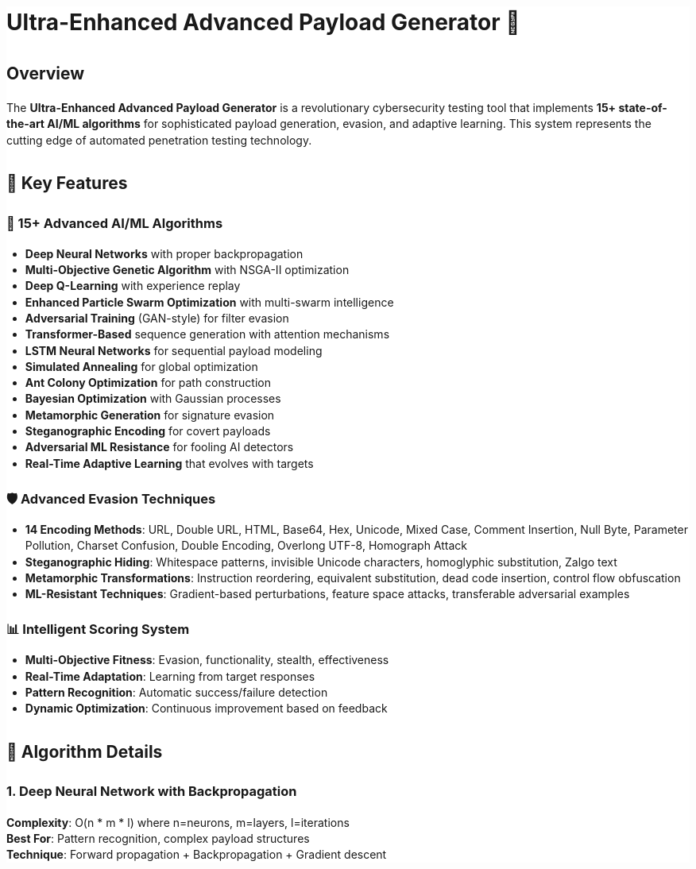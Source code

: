 # Ultra-Enhanced Advanced Payload Generator 🚀

## Overview

The **Ultra-Enhanced Advanced Payload Generator** is a revolutionary cybersecurity testing tool that implements **15+ state-of-the-art AI/ML algorithms** for sophisticated payload generation, evasion, and adaptive learning. This system represents the cutting edge of automated penetration testing technology.

## 🎯 Key Features

### **🤖 15+ Advanced AI/ML Algorithms**
- **Deep Neural Networks** with proper backpropagation
- **Multi-Objective Genetic Algorithm** with NSGA-II optimization
- **Deep Q-Learning** with experience replay
- **Enhanced Particle Swarm Optimization** with multi-swarm intelligence
- **Adversarial Training** (GAN-style) for filter evasion
- **Transformer-Based** sequence generation with attention mechanisms
- **LSTM Neural Networks** for sequential payload modeling
- **Simulated Annealing** for global optimization
- **Ant Colony Optimization** for path construction
- **Bayesian Optimization** with Gaussian processes
- **Metamorphic Generation** for signature evasion
- **Steganographic Encoding** for covert payloads
- **Adversarial ML Resistance** for fooling AI detectors
- **Real-Time Adaptive Learning** that evolves with targets

### **🛡️ Advanced Evasion Techniques**
- **14 Encoding Methods**: URL, Double URL, HTML, Base64, Hex, Unicode, Mixed Case, Comment Insertion, Null Byte, Parameter Pollution, Charset Confusion, Double Encoding, Overlong UTF-8, Homograph Attack
- **Steganographic Hiding**: Whitespace patterns, invisible Unicode characters, homoglyphic substitution, Zalgo text
- **Metamorphic Transformations**: Instruction reordering, equivalent substitution, dead code insertion, control flow obfuscation
- **ML-Resistant Techniques**: Gradient-based perturbations, feature space attacks, transferable adversarial examples

### **📊 Intelligent Scoring System**
- **Multi-Objective Fitness**: Evasion, functionality, stealth, effectiveness
- **Real-Time Adaptation**: Learning from target responses
- **Pattern Recognition**: Automatic success/failure detection
- **Dynamic Optimization**: Continuous improvement based on feedback

## 🔧 Algorithm Details

### 1. Deep Neural Network with Backpropagation
**Complexity**: O(n * m * l) where n=neurons, m=layers, l=iterations  
**Best For**: Pattern recognition, complex payload structures  
**Technique**: Forward propagation + Backpropagation + Gradient descent  
